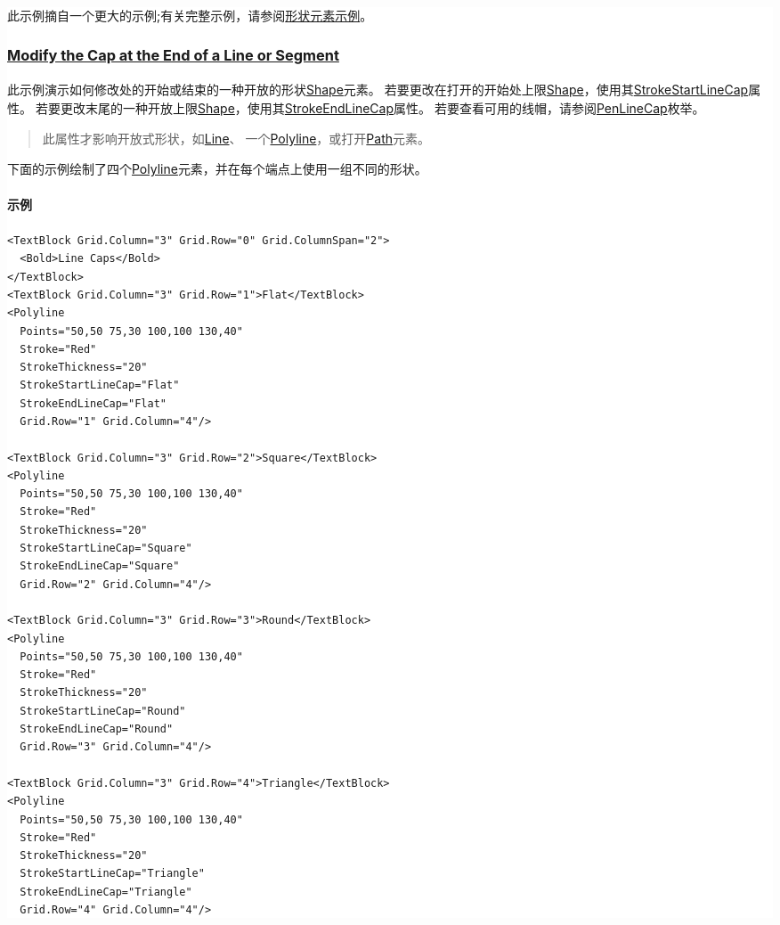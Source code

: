 此示例摘自一个更大的示例;有关完整示例，请参阅[形状元素示例](https://go.microsoft.com/fwlink/?LinkID=160037)。

### [Modify the Cap at the End of a Line or Segment](https://docs.microsoft.com/en-us/dotnet/framework/wpf/graphics-multimedia/how-to-modify-the-cap-at-the-end-of-a-line-or-segment)

此示例演示如何修改处的开始或结束的一种开放的形状[Shape](https://docs.microsoft.com/zh-cn/dotnet/api/system.windows.shapes.shape)元素。 若要更改在打开的开始处上限[Shape](https://docs.microsoft.com/zh-cn/dotnet/api/system.windows.shapes.shape)，使用其[StrokeStartLineCap](https://docs.microsoft.com/zh-cn/dotnet/api/system.windows.shapes.shape.strokestartlinecap)属性。 若要更改末尾的一种开放上限[Shape](https://docs.microsoft.com/zh-cn/dotnet/api/system.windows.shapes.shape)，使用其[StrokeEndLineCap](https://docs.microsoft.com/zh-cn/dotnet/api/system.windows.shapes.shape.strokeendlinecap)属性。 若要查看可用的线帽，请参阅[PenLineCap](https://docs.microsoft.com/zh-cn/dotnet/api/system.windows.media.penlinecap)枚举。

> 此属性才影响开放式形状，如[Line](https://docs.microsoft.com/zh-cn/dotnet/api/system.windows.shapes.line)、 一个[Polyline](https://docs.microsoft.com/zh-cn/dotnet/api/system.windows.shapes.polyline)，或打开[Path](https://docs.microsoft.com/zh-cn/dotnet/api/system.windows.shapes.path)元素。

下面的示例绘制了四个[Polyline](https://docs.microsoft.com/zh-cn/dotnet/api/system.windows.shapes.polyline)元素，并在每个端点上使用一组不同的形状。

#### 示例

```xaml
<TextBlock Grid.Column="3" Grid.Row="0" Grid.ColumnSpan="2">
  <Bold>Line Caps</Bold>
</TextBlock>
<TextBlock Grid.Column="3" Grid.Row="1">Flat</TextBlock>
<Polyline
  Points="50,50 75,30 100,100 130,40"
  Stroke="Red"
  StrokeThickness="20"
  StrokeStartLineCap="Flat"
  StrokeEndLineCap="Flat"
  Grid.Row="1" Grid.Column="4"/>

<TextBlock Grid.Column="3" Grid.Row="2">Square</TextBlock>
<Polyline
  Points="50,50 75,30 100,100 130,40"
  Stroke="Red"
  StrokeThickness="20"
  StrokeStartLineCap="Square"
  StrokeEndLineCap="Square"    
  Grid.Row="2" Grid.Column="4"/>

<TextBlock Grid.Column="3" Grid.Row="3">Round</TextBlock>
<Polyline
  Points="50,50 75,30 100,100 130,40"
  Stroke="Red"
  StrokeThickness="20"
  StrokeStartLineCap="Round"
  StrokeEndLineCap="Round"  
  Grid.Row="3" Grid.Column="4"/>

<TextBlock Grid.Column="3" Grid.Row="4">Triangle</TextBlock>
<Polyline
  Points="50,50 75,30 100,100 130,40"
  Stroke="Red"
  StrokeThickness="20"
  StrokeStartLineCap="Triangle"
  StrokeEndLineCap="Triangle"     
  Grid.Row="4" Grid.Column="4"/>
```
